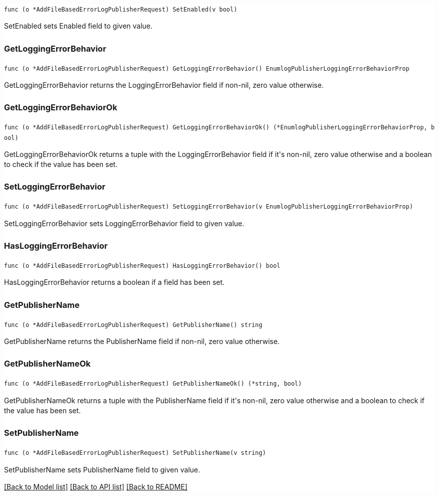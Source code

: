 `func (o *AddFileBasedErrorLogPublisherRequest) SetEnabled(v bool)`

SetEnabled sets Enabled field to given value.


### GetLoggingErrorBehavior

`func (o *AddFileBasedErrorLogPublisherRequest) GetLoggingErrorBehavior() EnumlogPublisherLoggingErrorBehaviorProp`

GetLoggingErrorBehavior returns the LoggingErrorBehavior field if non-nil, zero value otherwise.

### GetLoggingErrorBehaviorOk

`func (o *AddFileBasedErrorLogPublisherRequest) GetLoggingErrorBehaviorOk() (*EnumlogPublisherLoggingErrorBehaviorProp, bool)`

GetLoggingErrorBehaviorOk returns a tuple with the LoggingErrorBehavior field if it's non-nil, zero value otherwise
and a boolean to check if the value has been set.

### SetLoggingErrorBehavior

`func (o *AddFileBasedErrorLogPublisherRequest) SetLoggingErrorBehavior(v EnumlogPublisherLoggingErrorBehaviorProp)`

SetLoggingErrorBehavior sets LoggingErrorBehavior field to given value.

### HasLoggingErrorBehavior

`func (o *AddFileBasedErrorLogPublisherRequest) HasLoggingErrorBehavior() bool`

HasLoggingErrorBehavior returns a boolean if a field has been set.

### GetPublisherName

`func (o *AddFileBasedErrorLogPublisherRequest) GetPublisherName() string`

GetPublisherName returns the PublisherName field if non-nil, zero value otherwise.

### GetPublisherNameOk

`func (o *AddFileBasedErrorLogPublisherRequest) GetPublisherNameOk() (*string, bool)`

GetPublisherNameOk returns a tuple with the PublisherName field if it's non-nil, zero value otherwise
and a boolean to check if the value has been set.

### SetPublisherName

`func (o *AddFileBasedErrorLogPublisherRequest) SetPublisherName(v string)`

SetPublisherName sets PublisherName field to given value.



[[Back to Model list]](../README.md#documentation-for-models) [[Back to API list]](../README.md#documentation-for-api-endpoints) [[Back to README]](../README.md)


